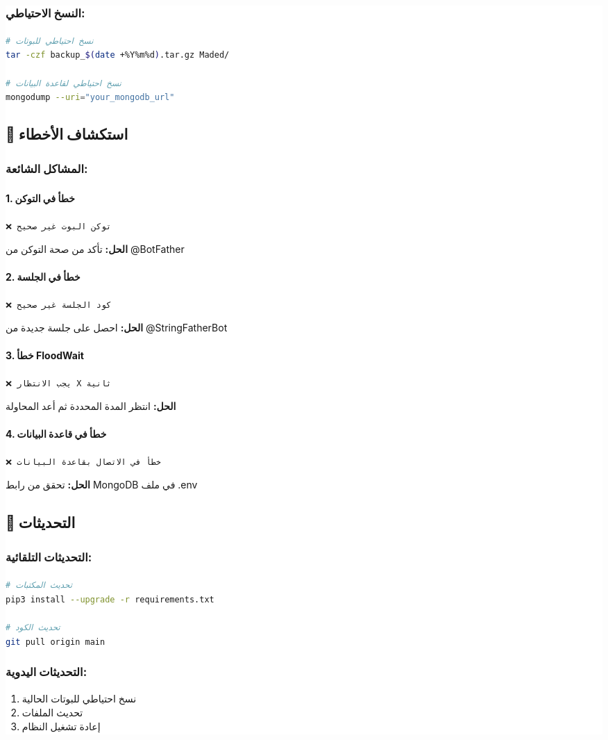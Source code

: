 ### **النسخ الاحتياطي:**
```bash
# نسخ احتياطي للبوتات
tar -czf backup_$(date +%Y%m%d).tar.gz Maded/

# نسخ احتياطي لقاعدة البيانات
mongodump --uri="your_mongodb_url"
```

## 🚨 استكشاف الأخطاء

### **المشاكل الشائعة:**

#### 1. **خطأ في التوكن**
```
❌ توكن البوت غير صحيح
```
**الحل:** تأكد من صحة التوكن من @BotFather

#### 2. **خطأ في الجلسة**
```
❌ كود الجلسة غير صحيح
```
**الحل:** احصل على جلسة جديدة من @StringFatherBot

#### 3. **خطأ FloodWait**
```
❌ يجب الانتظار X ثانية
```
**الحل:** انتظر المدة المحددة ثم أعد المحاولة

#### 4. **خطأ في قاعدة البيانات**
```
❌ خطأ في الاتصال بقاعدة البيانات
```
**الحل:** تحقق من رابط MongoDB في ملف .env

## 🔄 التحديثات

### **التحديثات التلقائية:**
```bash
# تحديث المكتبات
pip3 install --upgrade -r requirements.txt

# تحديث الكود
git pull origin main
```

### **التحديثات اليدوية:**
1. نسخ احتياطي للبوتات الحالية
2. تحديث الملفات
3. إعادة تشغيل النظام
